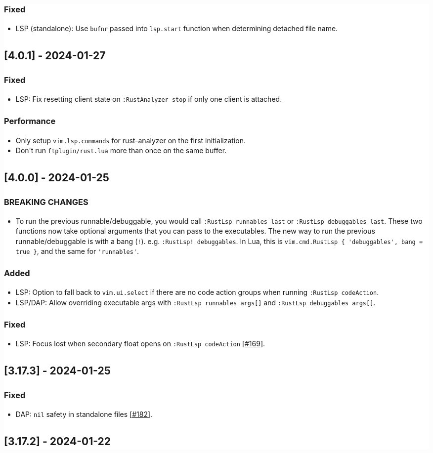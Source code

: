 ### Fixed

- LSP (standalone): Use `bufnr` passed into `lsp.start` function when
  determining detached file name.

## [4.0.1] - 2024-01-27

### Fixed

- LSP: Fix resetting client state on `:RustAnalyzer stop`
  if only one client is attached.

### Performance

- Only setup `vim.lsp.commands` for rust-analyzer on the first
  initialization.
- Don't run `ftplugin/rust.lua` more than once on the same
  buffer.

## [4.0.0] - 2024-01-25

### BREAKING CHANGES

- To run the previous runnable/debuggable, you would call `:RustLsp runnables last`
  or `:RustLsp debuggables last`.
  These two functions now take optional arguments that you can pass to the executables.
  The new way to run the previous runnable/debuggable is with a bang (`!`).
  e.g. `:RustLsp! debuggables`.
  In Lua, this is `vim.cmd.RustLsp { 'debuggables', bang = true }`, and the same
  for `'runnables'`.

### Added

- LSP: Option to fall back to `vim.ui.select` if there
  are no code action groups when running `:RustLsp codeAction`.
- LSP/DAP: Allow overriding executable args with
  `:RustLsp runnables args[]` and `:RustLsp debuggables args[]`.

### Fixed

- LSP: Focus lost when secondary float opens on `:RustLsp codeAction` [[#169](https://github.com/mrcjkb/rustaceanvim/issues/169)].

## [3.17.3] - 2024-01-25

### Fixed

- DAP: `nil` safety in standalone files [[#182](https://github.com/mrcjkb/rustaceanvim/issues/182)].

## [3.17.2] - 2024-01-22
